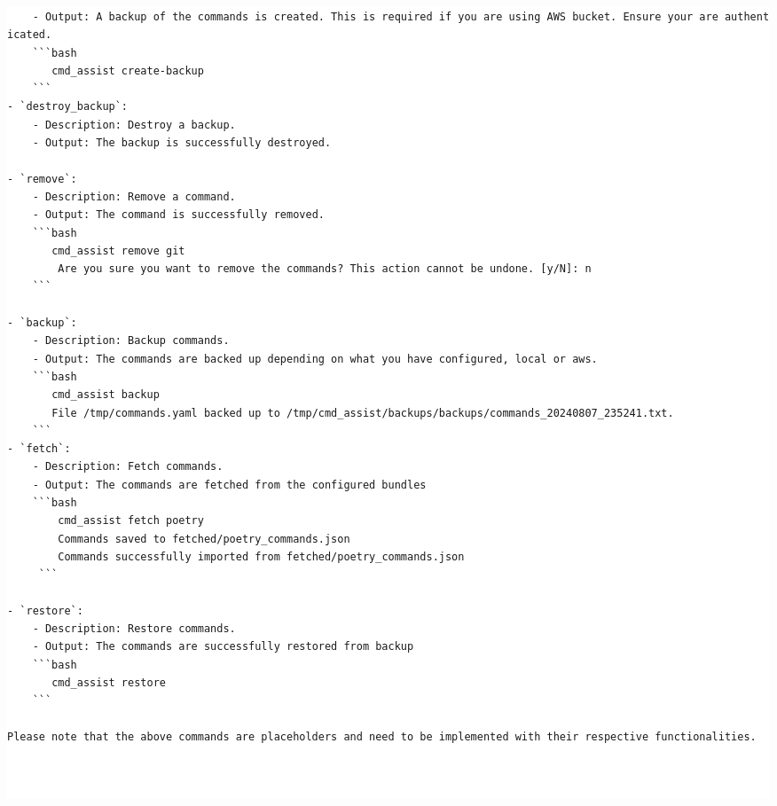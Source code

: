 ```
    - Output: A backup of the commands is created. This is required if you are using AWS bucket. Ensure your are authenticated.
    ```bash
       cmd_assist create-backup
    ```
- `destroy_backup`:
    - Description: Destroy a backup.
    - Output: The backup is successfully destroyed. 

- `remove`:
    - Description: Remove a command.
    - Output: The command is successfully removed.
    ```bash
       cmd_assist remove git
        Are you sure you want to remove the commands? This action cannot be undone. [y/N]: n
    ```

- `backup`:
    - Description: Backup commands.
    - Output: The commands are backed up depending on what you have configured, local or aws.
    ```bash
       cmd_assist backup
       File /tmp/commands.yaml backed up to /tmp/cmd_assist/backups/backups/commands_20240807_235241.txt.
    ```
- `fetch`:
    - Description: Fetch commands.
    - Output: The commands are fetched from the configured bundles
    ```bash
        cmd_assist fetch poetry
        Commands saved to fetched/poetry_commands.json
        Commands successfully imported from fetched/poetry_commands.json
     ```

- `restore`:
    - Description: Restore commands.
    - Output: The commands are successfully restored from backup
    ```bash
       cmd_assist restore
    ```

Please note that the above commands are placeholders and need to be implemented with their respective functionalities.



